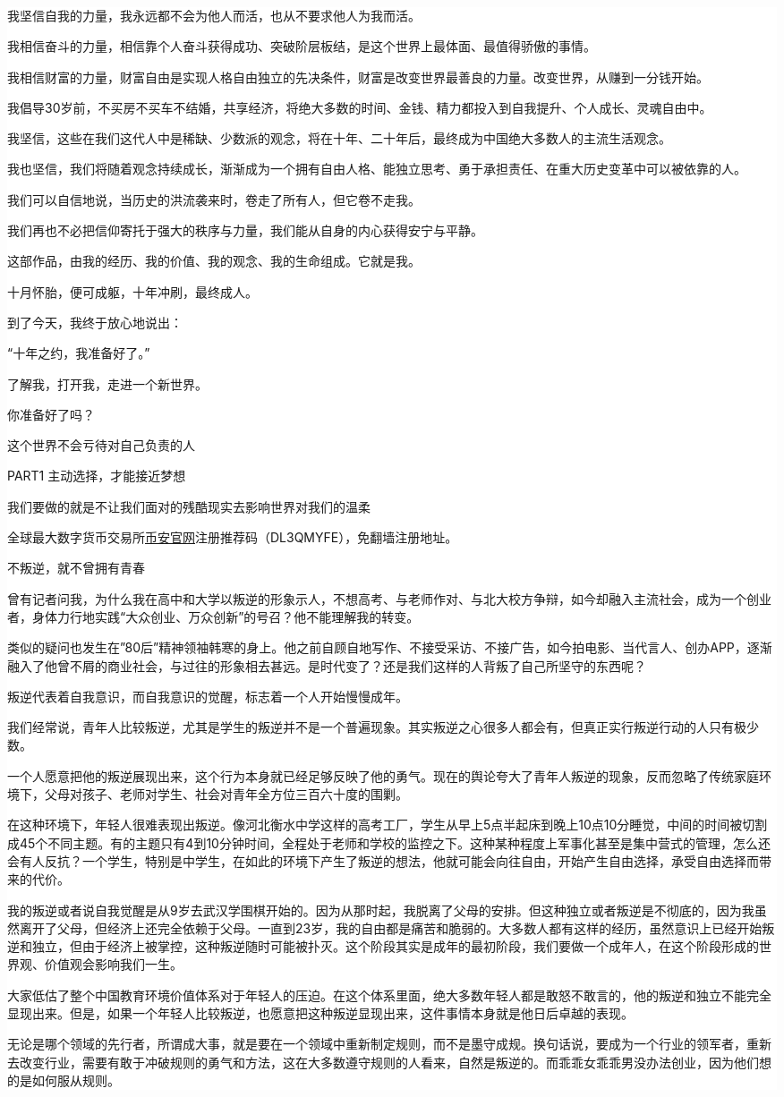 我坚信自我的力量，我永远都不会为他人而活，也从不要求他人为我而活。

我相信奋斗的力量，相信靠个人奋斗获得成功、突破阶层板结，是这个世界上最体面、最值得骄傲的事情。

我相信财富的力量，财富自由是实现人格自由独立的先决条件，财富是改变世界最善良的力量。改变世界，从赚到一分钱开始。

我倡导30岁前，不买房不买车不结婚，共享经济，将绝大多数的时间、金钱、精力都投入到自我提升、个人成长、灵魂自由中。

我坚信，这些在我们这代人中是稀缺、少数派的观念，将在十年、二十年后，最终成为中国绝大多数人的主流生活观念。

我也坚信，我们将随着观念持续成长，渐渐成为一个拥有自由人格、能独立思考、勇于承担责任、在重大历史变革中可以被依靠的人。

我们可以自信地说，当历史的洪流袭来时，卷走了所有人，但它卷不走我。

我们再也不必把信仰寄托于强大的秩序与力量，我们能从自身的内心获得安宁与平静。

这部作品，由我的经历、我的价值、我的观念、我的生命组成。它就是我。

十月怀胎，便可成躯，十年冲刷，最终成人。

到了今天，我终于放心地说出：

“十年之约，我准备好了。”

了解我，打开我，走进一个新世界。

你准备好了吗？

这个世界不会亏待对自己负责的人


PART1 主动选择，才能接近梦想


我们要做的就是不让我们面对的残酷现实去影响世界对我们的温柔

全球最大数字货币交易所<a href="https://accounts.marketwebb.me/join?ref=DL3QMYFE">币安官网</a>注册推荐码（DL3QMYFE），免翻墙注册地址。


不叛逆，就不曾拥有青春


曾有记者问我，为什么我在高中和大学以叛逆的形象示人，不想高考、与老师作对、与北大校方争辩，如今却融入主流社会，成为一个创业者，身体力行地实践“大众创业、万众创新”的号召？他不能理解我的转变。

类似的疑问也发生在”80后”精神领袖韩寒的身上。他之前自顾自地写作、不接受采访、不接广告，如今拍电影、当代言人、创办APP，逐渐融入了他曾不屑的商业社会，与过往的形象相去甚远。是时代变了？还是我们这样的人背叛了自己所坚守的东西呢？

叛逆代表着自我意识，而自我意识的觉醒，标志着一个人开始慢慢成年。

我们经常说，青年人比较叛逆，尤其是学生的叛逆并不是一个普遍现象。其实叛逆之心很多人都会有，但真正实行叛逆行动的人只有极少数。

一个人愿意把他的叛逆展现出来，这个行为本身就已经足够反映了他的勇气。现在的舆论夸大了青年人叛逆的现象，反而忽略了传统家庭环境下，父母对孩子、老师对学生、社会对青年全方位三百六十度的围剿。

在这种环境下，年轻人很难表现出叛逆。像河北衡水中学这样的高考工厂，学生从早上5点半起床到晚上10点10分睡觉，中间的时间被切割成45个不同主题。有的主题只有4到10分钟时间，全程处于老师和学校的监控之下。这种某种程度上军事化甚至是集中营式的管理，怎么还会有人反抗？一个学生，特别是中学生，在如此的环境下产生了叛逆的想法，他就可能会向往自由，开始产生自由选择，承受自由选择而带来的代价。

我的叛逆或者说自我觉醒是从9岁去武汉学围棋开始的。因为从那时起，我脱离了父母的安排。但这种独立或者叛逆是不彻底的，因为我虽然离开了父母，但经济上还完全依赖于父母。一直到23岁，我的自由都是痛苦和脆弱的。大多数人都有这样的经历，虽然意识上已经开始叛逆和独立，但由于经济上被掌控，这种叛逆随时可能被扑灭。这个阶段其实是成年的最初阶段，我们要做一个成年人，在这个阶段形成的世界观、价值观会影响我们一生。

大家低估了整个中国教育环境价值体系对于年轻人的压迫。在这个体系里面，绝大多数年轻人都是敢怒不敢言的，他的叛逆和独立不能完全显现出来。但是，如果一个年轻人比较叛逆，也愿意把这种叛逆显现出来，这件事情本身就是他日后卓越的表现。

无论是哪个领域的先行者，所谓成大事，就是要在一个领域中重新制定规则，而不是墨守成规。换句话说，要成为一个行业的领军者，重新去改变行业，需要有敢于冲破规则的勇气和方法，这在大多数遵守规则的人看来，自然是叛逆的。而乖乖女乖乖男没办法创业，因为他们想的是如何服从规则。
